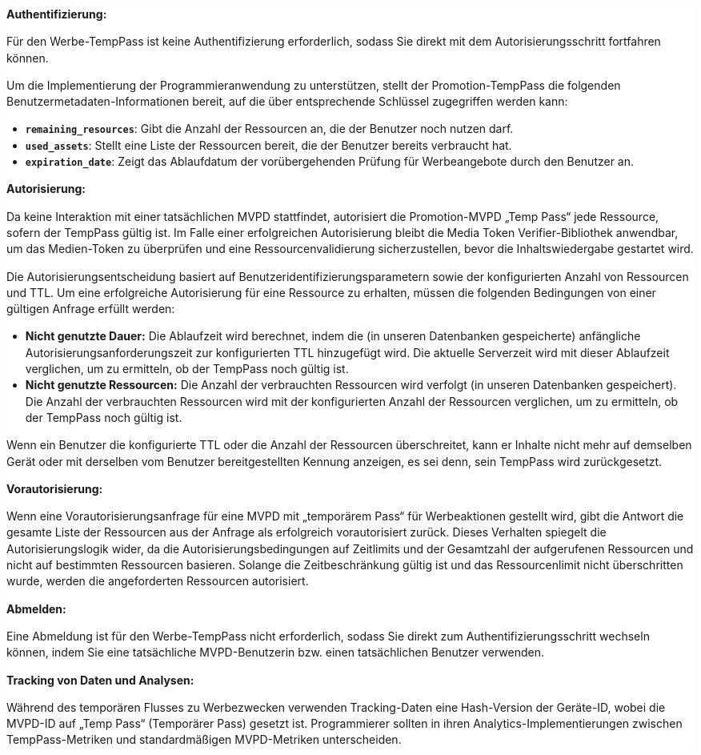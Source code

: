 **Authentifizierung:**

Für den Werbe-TempPass ist keine Authentifizierung erforderlich, sodass Sie direkt mit dem Autorisierungsschritt fortfahren können.

Um die Implementierung der Programmieranwendung zu unterstützen, stellt der Promotion-TempPass die folgenden Benutzermetadaten-Informationen bereit, auf die über entsprechende Schlüssel zugegriffen werden kann:

* **`remaining_resources`**: Gibt die Anzahl der Ressourcen an, die der Benutzer noch nutzen darf.
* **`used_assets`**: Stellt eine Liste der Ressourcen bereit, die der Benutzer bereits verbraucht hat.
* **`expiration_date`**: Zeigt das Ablaufdatum der vorübergehenden Prüfung für Werbeangebote durch den Benutzer an.

**Autorisierung:**

Da keine Interaktion mit einer tatsächlichen MVPD stattfindet, autorisiert die Promotion-MVPD „Temp Pass“ jede Ressource, sofern der TempPass gültig ist. Im Falle einer erfolgreichen Autorisierung bleibt die Media Token Verifier-Bibliothek anwendbar, um das Medien-Token zu überprüfen und eine Ressourcenvalidierung sicherzustellen, bevor die Inhaltswiedergabe gestartet wird.

Die Autorisierungsentscheidung basiert auf Benutzeridentifizierungsparametern sowie der konfigurierten Anzahl von Ressourcen und TTL. Um eine erfolgreiche Autorisierung für eine Ressource zu erhalten, müssen die folgenden Bedingungen von einer gültigen Anfrage erfüllt werden:

* **Nicht genutzte Dauer:** Die Ablaufzeit wird berechnet, indem die (in unseren Datenbanken gespeicherte) anfängliche Autorisierungsanforderungszeit zur konfigurierten TTL hinzugefügt wird. Die aktuelle Serverzeit wird mit dieser Ablaufzeit verglichen, um zu ermitteln, ob der TempPass noch gültig ist.
* **Nicht genutzte Ressourcen:** Die Anzahl der verbrauchten Ressourcen wird verfolgt (in unseren Datenbanken gespeichert). Die Anzahl der verbrauchten Ressourcen wird mit der konfigurierten Anzahl der Ressourcen verglichen, um zu ermitteln, ob der TempPass noch gültig ist.

Wenn ein Benutzer die konfigurierte TTL oder die Anzahl der Ressourcen überschreitet, kann er Inhalte nicht mehr auf demselben Gerät oder mit derselben vom Benutzer bereitgestellten Kennung anzeigen, es sei denn, sein TempPass wird zurückgesetzt.

**Vorautorisierung:**

Wenn eine Vorautorisierungsanfrage für eine MVPD mit „temporärem Pass“ für Werbeaktionen gestellt wird, gibt die Antwort die gesamte Liste der Ressourcen aus der Anfrage als erfolgreich vorautorisiert zurück. Dieses Verhalten spiegelt die Autorisierungslogik wider, da die Autorisierungsbedingungen auf Zeitlimits und der Gesamtzahl der aufgerufenen Ressourcen und nicht auf bestimmten Ressourcen basieren. Solange die Zeitbeschränkung gültig ist und das Ressourcenlimit nicht überschritten wurde, werden die angeforderten Ressourcen autorisiert.

**Abmelden:**

Eine Abmeldung ist für den Werbe-TempPass nicht erforderlich, sodass Sie direkt zum Authentifizierungsschritt wechseln können, indem Sie eine tatsächliche MVPD-Benutzerin bzw. einen tatsächlichen Benutzer verwenden.

**Tracking von Daten und Analysen:**

Während des temporären Flusses zu Werbezwecken verwenden Tracking-Daten eine Hash-Version der Geräte-ID, wobei die MVPD-ID auf „Temp Pass“ (Temporärer Pass) gesetzt ist. Programmierer sollten in ihren Analytics-Implementierungen zwischen TempPass-Metriken und standardmäßigen MVPD-Metriken unterscheiden.
